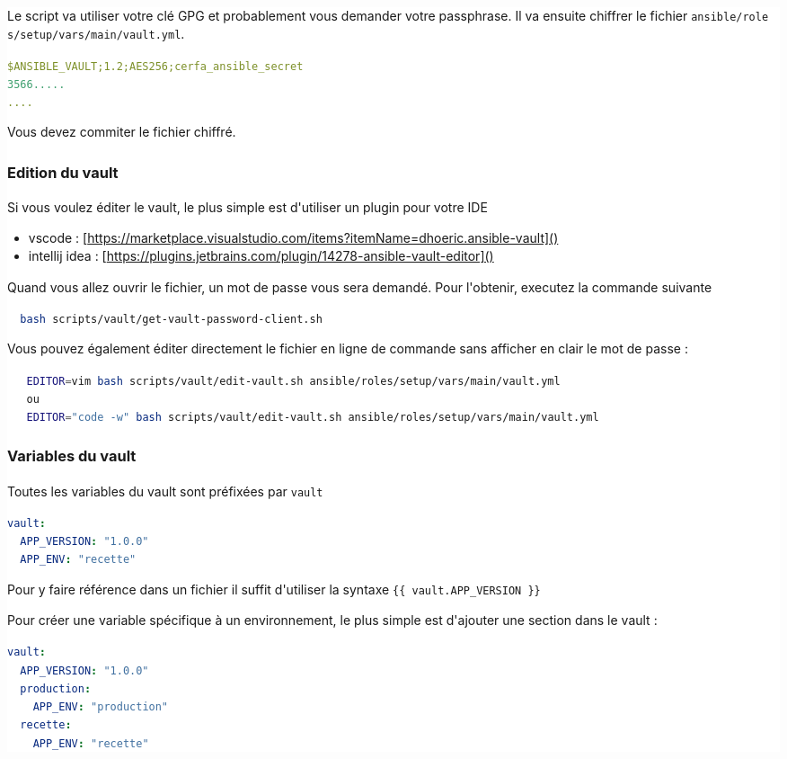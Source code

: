 Le script va utiliser votre clé GPG et probablement vous demander votre passphrase. Il va ensuite chiffrer le
fichier `ansible/roles/setup/vars/main/vault.yml`.

```yaml
$ANSIBLE_VAULT;1.2;AES256;cerfa_ansible_secret
3566.....
....
```

Vous devez commiter le fichier chiffré.

### Edition du vault

Si vous voulez éditer le vault, le plus simple est d'utiliser un plugin pour votre IDE

- vscode : [https://marketplace.visualstudio.com/items?itemName=dhoeric.ansible-vault]()
- intellij idea : [https://plugins.jetbrains.com/plugin/14278-ansible-vault-editor]()

Quand vous allez ouvrir le fichier, un mot de passe vous sera demandé. Pour l'obtenir, executez la commande suivante

```bash
  bash scripts/vault/get-vault-password-client.sh
```

Vous pouvez également éditer directement le fichier en ligne de commande sans afficher en clair le mot de passe :

```bash
   EDITOR=vim bash scripts/vault/edit-vault.sh ansible/roles/setup/vars/main/vault.yml
   ou
   EDITOR="code -w" bash scripts/vault/edit-vault.sh ansible/roles/setup/vars/main/vault.yml
```

### Variables du vault

Toutes les variables du vault sont préfixées par `vault`

```yaml
vault:
  APP_VERSION: "1.0.0"
  APP_ENV: "recette"
```

Pour y faire référence dans un fichier il suffit d'utiliser la syntaxe `{{ vault.APP_VERSION }}`

Pour créer une variable spécifique à un environnement, le plus simple est d'ajouter une section dans le vault :

```yaml
vault:
  APP_VERSION: "1.0.0"
  production:
    APP_ENV: "production"
  recette:
    APP_ENV: "recette"
```
